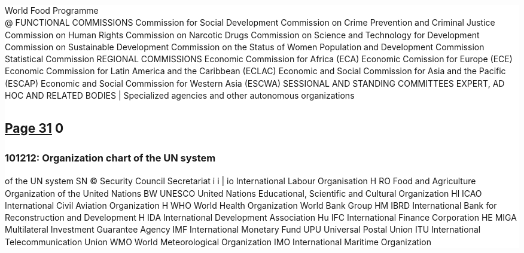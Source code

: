  
      
  
  
World Food Programme   
@ FUNCTIONAL COMMISSIONS 
Commission for Social Development 
Commission on Crime Prevention and Criminal Justice 
Commission on Human Rights 
Commission on Narcotic Drugs 
Commission on Science and Technology for Development 
Commission on Sustainable Development 
Commission on the Status of Women 
Population and Development Commission 
Statistical Commission 
REGIONAL COMMISSIONS 
Economic Commission for Africa (ECA) 
Economic Comission for Europe (ECE) 
Economic Commission for Latin America and the Caribbean (ECLAC) 
Economic and Social Commission for Asia and the Pacific (ESCAP) 
Economic and Social Commission for Western Asia (ESCWA) 
SESSIONAL AND STANDING COMMITTEES 
EXPERT, AD HOC AND RELATED BODIES 
| Specialized agencies and other autonomous organizations

## [Page 31](101202engo.pdf#page=31) 0

### 101212: Organization chart of the UN system

of the UN system 
    SN 
© Security 
Council Secretariat 
i i 
| io 
International Labour Organisation 
H RO 
Food and Agriculture Organization of the United Nations 
BW UNESCO 
United Nations Educational, Scientific and Cultural Organization 
Hl ICAO 
International Civil Aviation Organization 
H WHO 
World Health Organization 
World Bank Group 
HM IBRD 
International Bank for Reconstruction and Development 
H IDA 
International Development Association 
Hu IFC 
International Finance Corporation 
HE MIGA 
Multilateral Investment Guarantee Agency 
IMF 
International Monetary Fund 
UPU 
Universal Postal Union 
ITU 
International Telecommunication Union 
WMO 
World Meteorological Organization 
IMO 
International Maritime Organization 